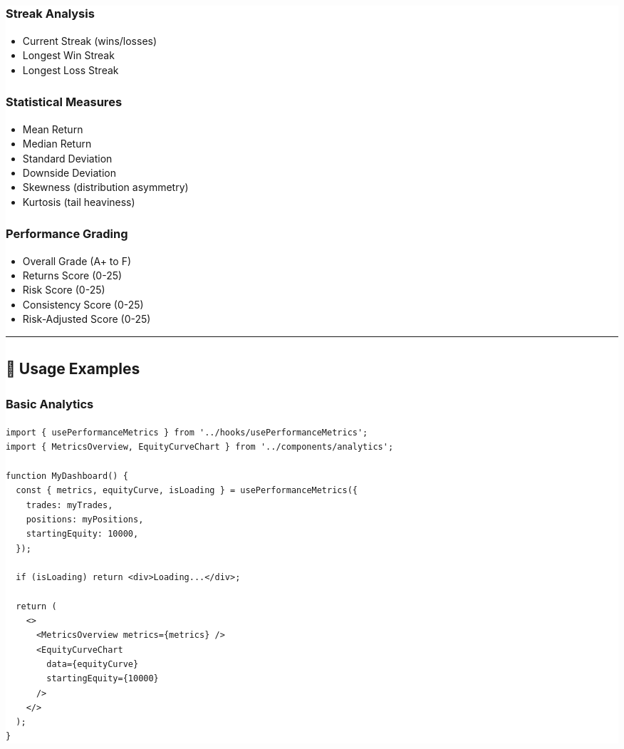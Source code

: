 ### **Streak Analysis**
- Current Streak (wins/losses)
- Longest Win Streak
- Longest Loss Streak

### **Statistical Measures**
- Mean Return
- Median Return
- Standard Deviation
- Downside Deviation
- Skewness (distribution asymmetry)
- Kurtosis (tail heaviness)

### **Performance Grading**
- Overall Grade (A+ to F)
- Returns Score (0-25)
- Risk Score (0-25)
- Consistency Score (0-25)
- Risk-Adjusted Score (0-25)

---

## 🚀 Usage Examples

### **Basic Analytics**
```tsx
import { usePerformanceMetrics } from '../hooks/usePerformanceMetrics';
import { MetricsOverview, EquityCurveChart } from '../components/analytics';

function MyDashboard() {
  const { metrics, equityCurve, isLoading } = usePerformanceMetrics({
    trades: myTrades,
    positions: myPositions,
    startingEquity: 10000,
  });

  if (isLoading) return <div>Loading...</div>;

  return (
    <>
      <MetricsOverview metrics={metrics} />
      <EquityCurveChart 
        data={equityCurve} 
        startingEquity={10000} 
      />
    </>
  );
}
```
